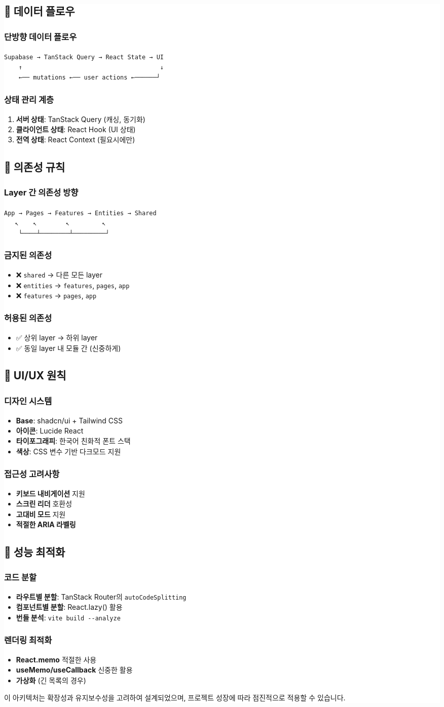 ## 🔄 데이터 플로우

### 단방향 데이터 플로우
```
Supabase → TanStack Query → React State → UI
    ↑                                      ↓
    ←── mutations ←── user actions ←──────┘
```

### 상태 관리 계층
1. **서버 상태**: TanStack Query (캐싱, 동기화)
2. **클라이언트 상태**: React Hook (UI 상태)
3. **전역 상태**: React Context (필요시에만)

## 🔗 의존성 규칙

### Layer 간 의존성 방향
```
App → Pages → Features → Entities → Shared
   ↖    ↖        ↖         ↖
    └────┴────────┴─────────┘
```

### 금지된 의존성
- ❌ `shared` → 다른 모든 layer
- ❌ `entities` → `features`, `pages`, `app`
- ❌ `features` → `pages`, `app`

### 허용된 의존성
- ✅ 상위 layer → 하위 layer
- ✅ 동일 layer 내 모듈 간 (신중하게)

## 🎨 UI/UX 원칙

### 디자인 시스템
- **Base**: shadcn/ui + Tailwind CSS
- **아이콘**: Lucide React
- **타이포그래피**: 한국어 친화적 폰트 스택
- **색상**: CSS 변수 기반 다크모드 지원

### 접근성 고려사항
- **키보드 내비게이션** 지원
- **스크린 리더** 호환성
- **고대비 모드** 지원
- **적절한 ARIA 라벨링**

## 🚀 성능 최적화

### 코드 분할
- **라우트별 분할**: TanStack Router의 `autoCodeSplitting`
- **컴포넌트별 분할**: React.lazy() 활용
- **번들 분석**: `vite build --analyze`

### 렌더링 최적화
- **React.memo** 적절한 사용
- **useMemo/useCallback** 신중한 활용
- **가상화** (긴 목록의 경우)

이 아키텍처는 확장성과 유지보수성을 고려하여 설계되었으며, 프로젝트 성장에 따라 점진적으로 적용할 수 있습니다.
